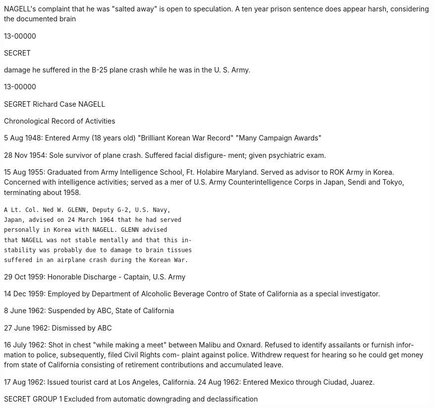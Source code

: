 NAGELL's complaint that he was "salted away" is open to speculation. A
ten year prison sentence does appear harsh, considering the documented brain

13-00000

SECRET

damage he suffered in the B-25 plane crash while he was in the U. S.
Army.

13-00000

SEGRET
Richard Case NAGELL

Chronological Record of Activities

5 Aug 1948:	Entered Army (18 years old)
	"Brilliant Korean War Record"
	"Many Campaign Awards"

28 Nov 1954:	Sole survivor of plane crash. Suffered facial disfigure-
	ment; given psychiatric exam.

15 Aug 1955:	Graduated from Army Intelligence School, Ft. Holabire
	Maryland. Served as advisor to ROK Army in Korea.
	Concerned with intelligence activities; served as a mer
	of U.S. Army Counterintelligence Corps in Japan, Sendi
	and Tokyo, terminating about 1958.

	A Lt. Col. Ned W. GLENN, Deputy G-2, U.S. Navy,
	Japan, advised on 24 March 1964 that he had served
	personally in Korea with NAGELL. GLENN advised
	that NAGELL was not stable mentally and that this in-
	stability was probably due to damage to brain tissues
	suffered in an airplane crash during the Korean War.

29 Oct 1959:	Honorable Discharge - Captain, U.S. Army

14 Dec 1959:	Employed by Department of Alcoholic Beverage Contro
	of State of California as a special investigator.

8 June 1962:	Suspended by ABC, State of California

27 June 1962:	Dismissed by ABC

16 July 1962: Shot in chest "while making a meet" between Malibu and
	Oxnard. Refused to identify assailants or furnish infor-
	mation to police, subsequently, filed Civil Rights com-
	plaint against police. Withdrew request for hearing so
	he could get money from state of California consisting of
	retirement contributions and accumulated leave.

17 Aug 1962:	Issued tourist card at Los Angeles, California.
24 Aug 1962:	Entered Mexico through Ciudad, Juarez.

SECRET
GROUP 1
Excluded from automatic
downgrading and
declassification
